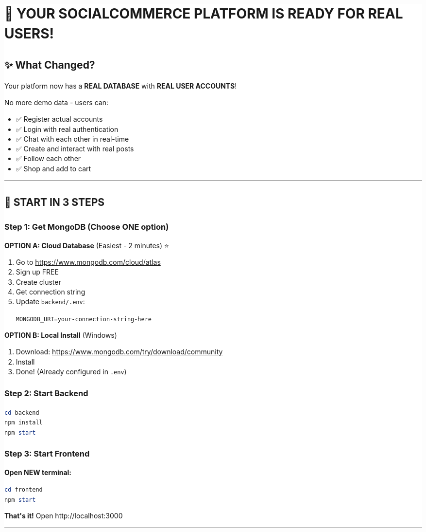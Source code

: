 # 🎉 YOUR SOCIALCOMMERCE PLATFORM IS READY FOR REAL USERS!

## ✨ What Changed?

Your platform now has a **REAL DATABASE** with **REAL USER ACCOUNTS**! 

No more demo data - users can:
- ✅ Register actual accounts
- ✅ Login with real authentication  
- ✅ Chat with each other in real-time
- ✅ Create and interact with real posts
- ✅ Follow each other
- ✅ Shop and add to cart

---

## 🚀 START IN 3 STEPS

### Step 1: Get MongoDB (Choose ONE option)

**OPTION A: Cloud Database** (Easiest - 2 minutes) ⭐
1. Go to https://www.mongodb.com/cloud/atlas
2. Sign up FREE
3. Create cluster
4. Get connection string
5. Update `backend/.env`:
   ```
   MONGODB_URI=your-connection-string-here
   ```

**OPTION B: Local Install** (Windows)
1. Download: https://www.mongodb.com/try/download/community
2. Install
3. Done! (Already configured in `.env`)

### Step 2: Start Backend
```powershell
cd backend
npm install
npm start
```

### Step 3: Start Frontend  
**Open NEW terminal:**
```powershell
cd frontend
npm start
```

**That's it!** Open http://localhost:3000

---

